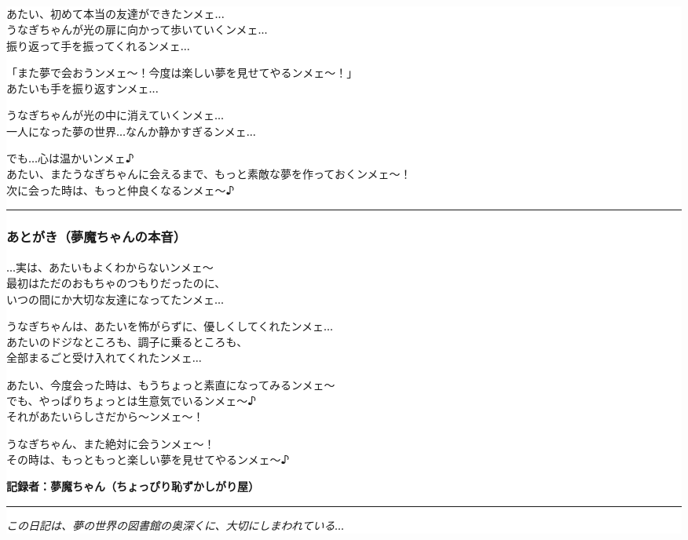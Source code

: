 あたい、初めて本当の友達ができたンメェ...  
うなぎちゃんが光の扉に向かって歩いていくンメェ...  
振り返って手を振ってくれるンメェ...

「また夢で会おうンメェ〜！今度は楽しい夢を見せてやるンメェ〜！」  
あたいも手を振り返すンメェ...

うなぎちゃんが光の中に消えていくンメェ...  
一人になった夢の世界...なんか静かすぎるンメェ...

でも...心は温かいンメェ♪  
あたい、またうなぎちゃんに会えるまで、もっと素敵な夢を作っておくンメェ〜！  
次に会った時は、もっと仲良くなるンメェ〜♪

---

### あとがき（夢魔ちゃんの本音）

...実は、あたいもよくわからないンメェ〜  
最初はただのおもちゃのつもりだったのに、  
いつの間にか大切な友達になってたンメェ...

うなぎちゃんは、あたいを怖がらずに、優しくしてくれたンメェ...  
あたいのドジなところも、調子に乗るところも、  
全部まるごと受け入れてくれたンメェ...

あたい、今度会った時は、もうちょっと素直になってみるンメェ〜  
でも、やっぱりちょっとは生意気でいるンメェ〜♪  
それがあたいらしさだから〜ンメェ〜！

うなぎちゃん、また絶対に会うンメェ〜！  
その時は、もっともっと楽しい夢を見せてやるンメェ〜♪

**記録者：夢魔ちゃん（ちょっぴり恥ずかしがり屋）**

---

*この日記は、夢の世界の図書館の奥深くに、大切にしまわれている...*
